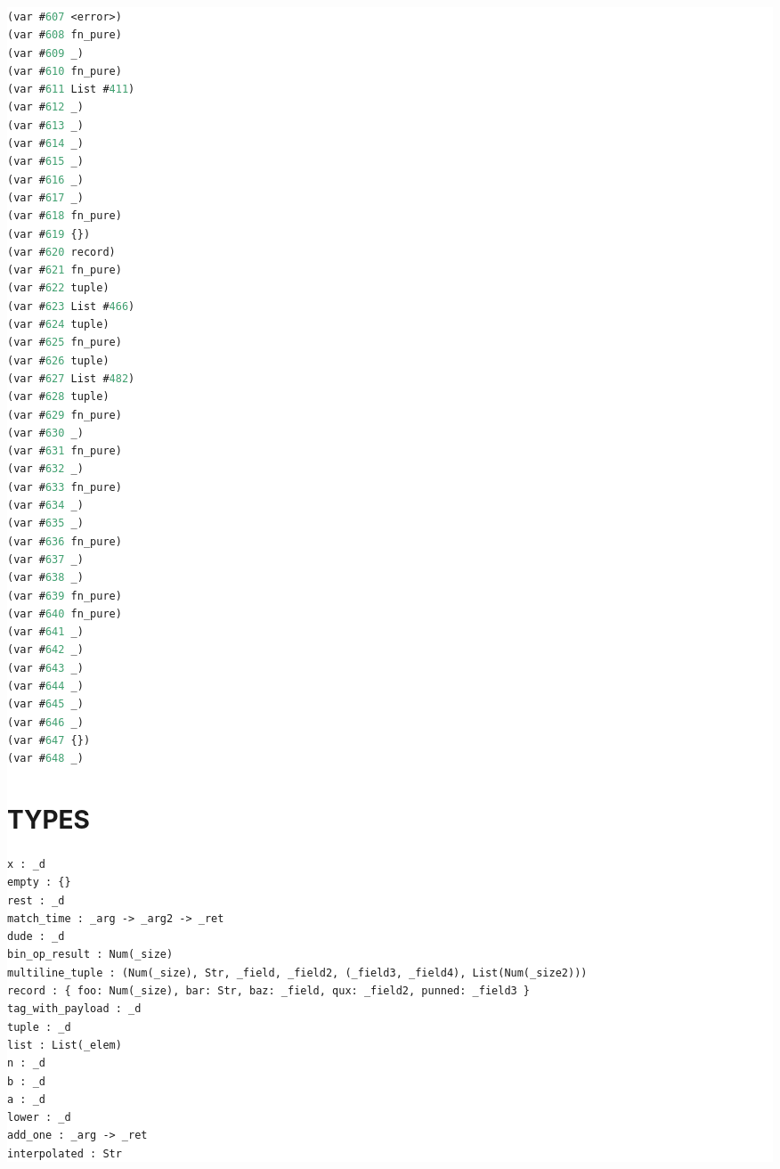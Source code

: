 ~~~clojure
(var #607 <error>)
(var #608 fn_pure)
(var #609 _)
(var #610 fn_pure)
(var #611 List #411)
(var #612 _)
(var #613 _)
(var #614 _)
(var #615 _)
(var #616 _)
(var #617 _)
(var #618 fn_pure)
(var #619 {})
(var #620 record)
(var #621 fn_pure)
(var #622 tuple)
(var #623 List #466)
(var #624 tuple)
(var #625 fn_pure)
(var #626 tuple)
(var #627 List #482)
(var #628 tuple)
(var #629 fn_pure)
(var #630 _)
(var #631 fn_pure)
(var #632 _)
(var #633 fn_pure)
(var #634 _)
(var #635 _)
(var #636 fn_pure)
(var #637 _)
(var #638 _)
(var #639 fn_pure)
(var #640 fn_pure)
(var #641 _)
(var #642 _)
(var #643 _)
(var #644 _)
(var #645 _)
(var #646 _)
(var #647 {})
(var #648 _)
~~~
# TYPES
~~~roc
x : _d
empty : {}
rest : _d
match_time : _arg -> _arg2 -> _ret
dude : _d
bin_op_result : Num(_size)
multiline_tuple : (Num(_size), Str, _field, _field2, (_field3, _field4), List(Num(_size2)))
record : { foo: Num(_size), bar: Str, baz: _field, qux: _field2, punned: _field3 }
tag_with_payload : _d
tuple : _d
list : List(_elem)
n : _d
b : _d
a : _d
lower : _d
add_one : _arg -> _ret
interpolated : Str
~~~